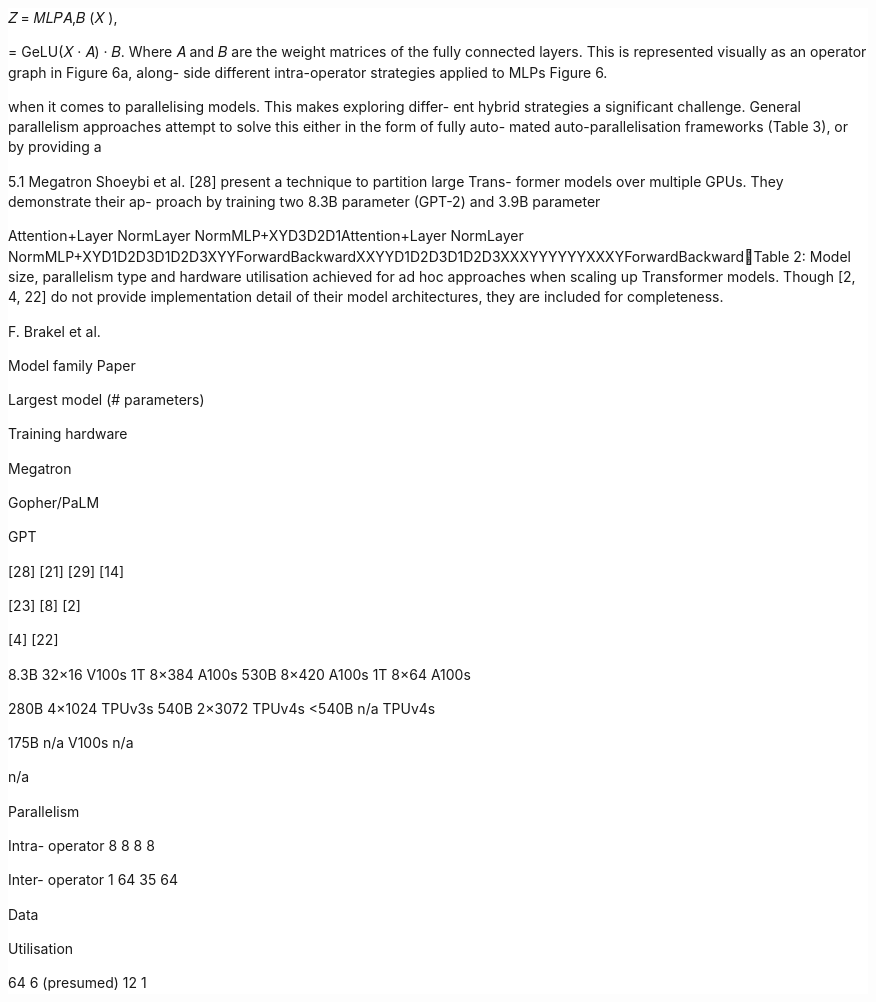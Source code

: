 <p>𝑍 = 𝑀𝐿𝑃𝐴,𝐵 (𝑋 ),</p>
<p>= GeLU(𝑋 · 𝐴) · 𝐵.
Where 𝐴 and 𝐵 are the weight matrices of the fully connected layers.
This is represented visually as an operator graph in Figure 6a, along-
side different intra-operator strategies applied to MLPs Figure 6.</p>
<p>when it comes to parallelising models. This makes exploring differ-
ent hybrid strategies a significant challenge. General parallelism
approaches attempt to solve this either in the form of fully auto-
mated auto-parallelisation frameworks (Table 3), or by providing a</p>
<p>5.1 Megatron
Shoeybi et al. [28] present a technique to partition large Trans-
former models over multiple GPUs. They demonstrate their ap-
proach by training two 8.3B parameter (GPT-2) and 3.9B parameter</p>
<p>Attention+Layer NormLayer NormMLP+XYD3D2D1Attention+Layer NormLayer NormMLP+XYD1D2D3D1D2D3XYYForwardBackwardXXYYD1D2D3D1D2D3XXXYYYYYYXXXYForwardBackwardTable 2: Model size, parallelism type and hardware utilisation achieved for ad hoc approaches when scaling up Transformer
models. Though [2, 4, 22] do not provide implementation detail of their model architectures, they are included for completeness.</p>
<p>F. Brakel et al.</p>
<p>Model family Paper</p>
<p>Largest model
(# parameters)</p>
<p>Training hardware</p>
<p>Megatron</p>
<p>Gopher/PaLM</p>
<p>GPT</p>
<p>[28]
[21]
[29]
[14]</p>
<p>[23]
[8]
[2]</p>
<p>[4]
[22]</p>
<p>8.3B 32×16 V100s
1T 8×384 A100s
530B 8×420 A100s
1T 8×64 A100s</p>
<p>280B 4×1024 TPUv3s
540B 2×3072 TPUv4s
&lt;540B n/a TPUv4s</p>
<p>175B n/a V100s
n/a</p>
<p>n/a</p>
<p>Parallelism</p>
<p>Intra-
operator
8
8
8
8</p>
<p>Inter-
operator
1
64
35
64</p>
<p>Data</p>
<p>Utilisation</p>
<p>64
6 (presumed)
12
1</p>